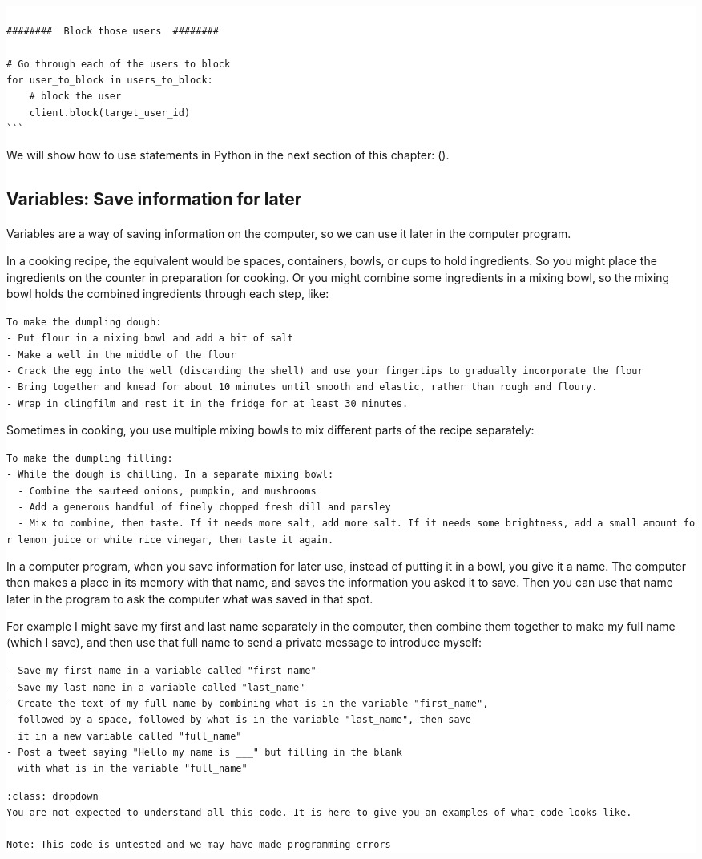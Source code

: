 ````{admonition} Click to see actual code

########  Block those users  ########

# Go through each of the users to block
for user_to_block in users_to_block:
    # block the user
    client.block(target_user_id)
```
````

We will show how to use statements in Python in the next section of this chapter: ([](02_demo_basic_flow.ipynb)).

## Variables: Save information for later
Variables are a way of saving information on the computer, so we can use it later in the computer program.

In a cooking recipe, the equivalent would be spaces, containers, bowls, or cups to hold ingredients. So you might place the ingredients on the counter in preparation for cooking. Or you might combine some ingredients in a mixing bowl, so the mixing bowl holds the combined ingredients through each step, like:
```text
To make the dumpling dough:
- Put flour in a mixing bowl and add a bit of salt
- Make a well in the middle of the flour
- Crack the egg into the well (discarding the shell) and use your fingertips to gradually incorporate the flour
- Bring together and knead for about 10 minutes until smooth and elastic, rather than rough and floury.
- Wrap in clingfilm and rest it in the fridge for at least 30 minutes.
```

Sometimes in cooking, you use multiple mixing bowls to mix different parts of the recipe separately:
```text
To make the dumpling filling:
- While the dough is chilling, In a separate mixing bowl:
  - Combine the sauteed onions, pumpkin, and mushrooms
  - Add a generous handful of finely chopped fresh dill and parsley
  - Mix to combine, then taste. If it needs more salt, add more salt. If it needs some brightness, add a small amount for lemon juice or white rice vinegar, then taste it again.
```

In a computer program, when you save information for later use, instead of putting it in a bowl, you give it a name. The computer then makes a place in its memory with that name, and saves the information you asked it to save. Then you can use that name later in the program to ask the computer what was saved in that spot.

For example I might save my first and last name separately in the computer, then combine them together to make my full name (which I save), and then use that full name to send a private message to introduce myself:
```text
- Save my first name in a variable called "first_name"
- Save my last name in a variable called "last_name"
- Create the text of my full name by combining what is in the variable "first_name",
  followed by a space, followed by what is in the variable "last_name", then save
  it in a new variable called "full_name"
- Post a tweet saying "Hello my name is ___" but filling in the blank
  with what is in the variable "full_name"
```
````{admonition} Click to see actual code
:class: dropdown
You are not expected to understand all this code. It is here to give you an examples of what code looks like.

Note: This code is untested and we may have made programming errors
````
